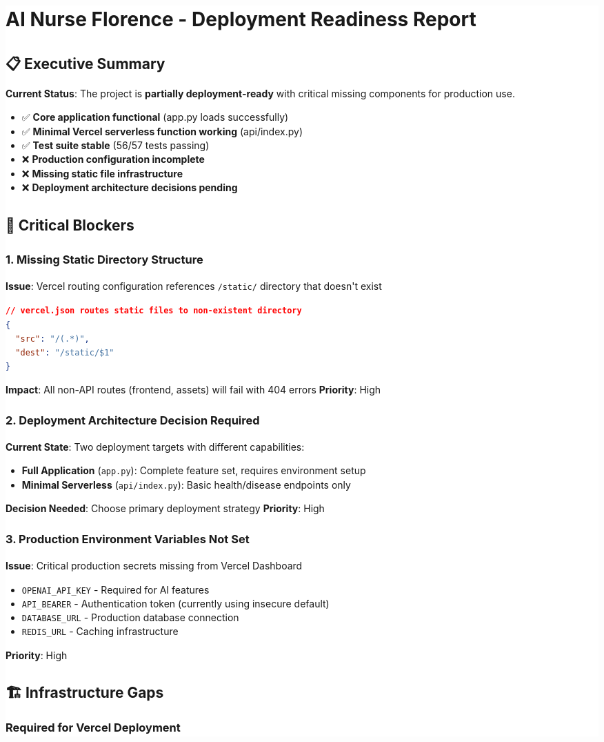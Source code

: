 # AI Nurse Florence - Deployment Readiness Report

## 📋 Executive Summary

**Current Status**: The project is **partially deployment-ready** with critical missing components for production use.

- ✅ **Core application functional** (app.py loads successfully)
- ✅ **Minimal Vercel serverless function working** (api/index.py)
- ✅ **Test suite stable** (56/57 tests passing)
- ❌ **Production configuration incomplete**
- ❌ **Missing static file infrastructure**
- ❌ **Deployment architecture decisions pending**

## 🚨 Critical Blockers

### 1. Missing Static Directory Structure
**Issue**: Vercel routing configuration references `/static/` directory that doesn't exist
```json
// vercel.json routes static files to non-existent directory
{
  "src": "/(.*)",
  "dest": "/static/$1"
}
```
**Impact**: All non-API routes (frontend, assets) will fail with 404 errors
**Priority**: High

### 2. Deployment Architecture Decision Required
**Current State**: Two deployment targets with different capabilities:
- **Full Application** (`app.py`): Complete feature set, requires environment setup
- **Minimal Serverless** (`api/index.py`): Basic health/disease endpoints only

**Decision Needed**: Choose primary deployment strategy
**Priority**: High

### 3. Production Environment Variables Not Set
**Issue**: Critical production secrets missing from Vercel Dashboard
- `OPENAI_API_KEY` - Required for AI features
- `API_BEARER` - Authentication token (currently using insecure default)
- `DATABASE_URL` - Production database connection
- `REDIS_URL` - Caching infrastructure

**Priority**: High

## 🏗️ Infrastructure Gaps

### Required for Vercel Deployment
